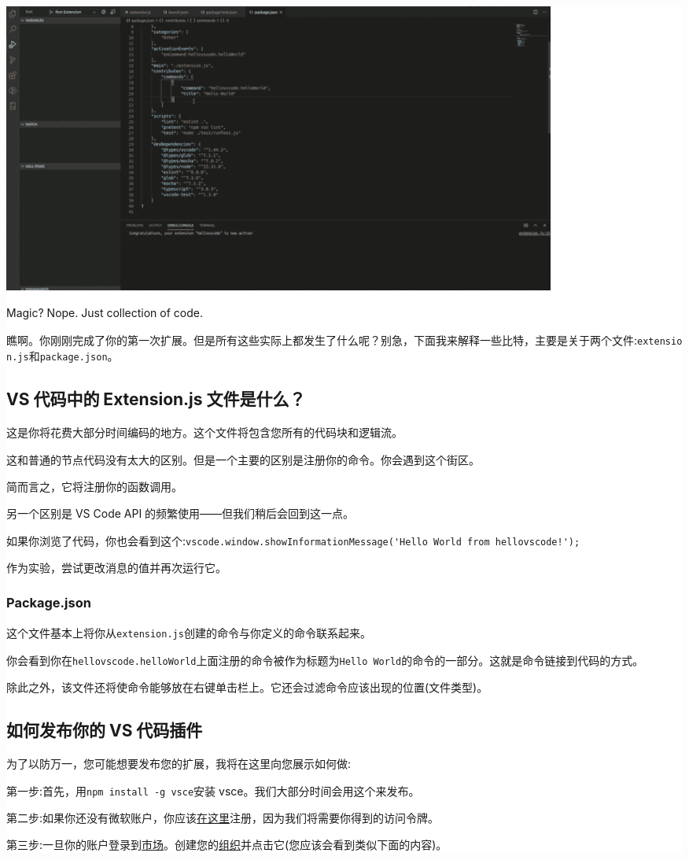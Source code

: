 ![sample-hello](img/38e50747abb709b4609b893de57502a8.png)

Magic? Nope. Just collection of code.

瞧啊。你刚刚完成了你的第一次扩展。但是所有这些实际上都发生了什么呢？别急，下面我来解释一些比特，主要是关于两个文件:`extension.js`和`package.json`。

## VS 代码中的 Extension.js 文件是什么？

这是你将花费大部分时间编码的地方。这个文件将包含您所有的代码块和逻辑流。

这和普通的节点代码没有太大的区别。但是一个主要的区别是注册你的命令。你会遇到这个街区。

简而言之，它将注册你的函数调用。

另一个区别是 VS Code API 的频繁使用——但我们稍后会回到这一点。

如果你浏览了代码，你也会看到这个:`vscode.window.showInformationMessage('Hello World from hellovscode!');`

作为实验，尝试更改消息的值并再次运行它。

### Package.json

这个文件基本上将你从`extension.js`创建的命令与你定义的命令联系起来。

你会看到你在`hellovscode.helloWorld`上面注册的命令被作为标题为`Hello World`的命令的一部分。这就是命令链接到代码的方式。

除此之外，该文件还将使命令能够放在右键单击栏上。它还会过滤命令应该出现的位置(文件类型)。

## 如何发布你的 VS 代码插件

为了以防万一，您可能想要发布您的扩展，我将在这里向您展示如何做:

第一步:首先，用`npm install -g vsce`安装 vsce。我们大部分时间会用这个来发布。

第二步:如果你还没有微软账户，你应该[在这里](https://signup.live.com/)注册，因为我们将需要你得到的访问令牌。

第三步:一旦你的账户登录到[市场](https://marketplace.visualstudio.com/VSCode)。创建您的[组织](https://aex.dev.azure.com/me?mkt=en-US)并点击它(您应该会看到类似下面的内容)。
